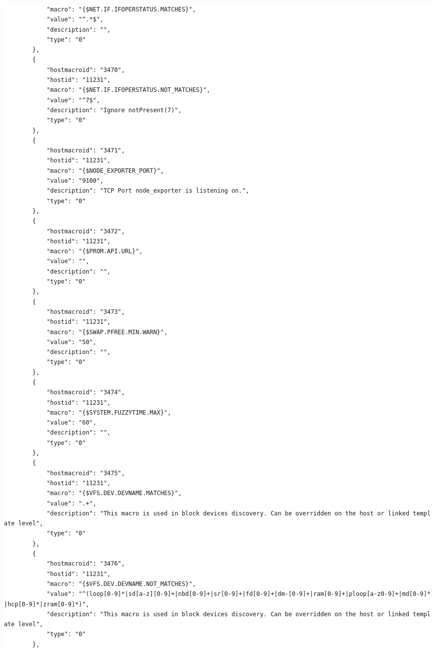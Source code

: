                 "macro": "{$NET.IF.IFOPERSTATUS.MATCHES}",
                "value": "^.*$",
                "description": "",
                "type": "0"
            },
            {
                "hostmacroid": "3470",
                "hostid": "11231",
                "macro": "{$NET.IF.IFOPERSTATUS.NOT_MATCHES}",
                "value": "^7$",
                "description": "Ignore notPresent(7)",
                "type": "0"
            },
            {
                "hostmacroid": "3471",
                "hostid": "11231",
                "macro": "{$NODE_EXPORTER_PORT}",
                "value": "9100",
                "description": "TCP Port node_exporter is listening on.",
                "type": "0"
            },
            {
                "hostmacroid": "3472",
                "hostid": "11231",
                "macro": "{$PROM.API.URL}",
                "value": "",
                "description": "",
                "type": "0"
            },
            {
                "hostmacroid": "3473",
                "hostid": "11231",
                "macro": "{$SWAP.PFREE.MIN.WARN}",
                "value": "50",
                "description": "",
                "type": "0"
            },
            {
                "hostmacroid": "3474",
                "hostid": "11231",
                "macro": "{$SYSTEM.FUZZYTIME.MAX}",
                "value": "60",
                "description": "",
                "type": "0"
            },
            {
                "hostmacroid": "3475",
                "hostid": "11231",
                "macro": "{$VFS.DEV.DEVNAME.MATCHES}",
                "value": ".+",
                "description": "This macro is used in block devices discovery. Can be overridden on the host or linked template level",
                "type": "0"
            },
            {
                "hostmacroid": "3476",
                "hostid": "11231",
                "macro": "{$VFS.DEV.DEVNAME.NOT_MATCHES}",
                "value": "^(loop[0-9]*|sd[a-z][0-9]+|nbd[0-9]+|sr[0-9]+|fd[0-9]+|dm-[0-9]+|ram[0-9]+|ploop[a-z0-9]+|md[0-9]*|hcp[0-9]*|zram[0-9]*)",
                "description": "This macro is used in block devices discovery. Can be overridden on the host or linked template level",
                "type": "0"
            },